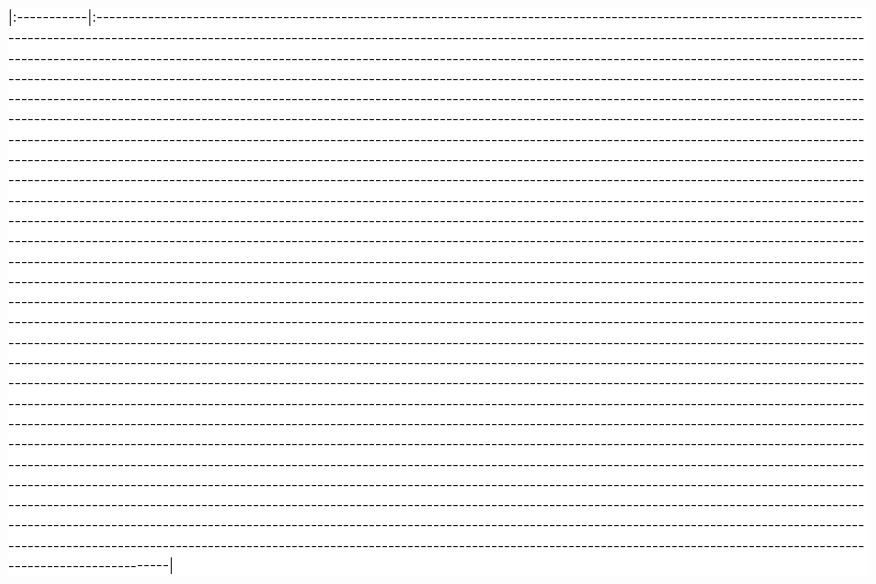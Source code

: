 |:-----------|:--------------------------------------------------------------------------------------------------------------------------------------------------------------------------------------------------------------------------------------------------------------------------------------------------------------------------------------------------------------------------------------------------------------------------------------------------------------------------------------------------------------------------------------------------------------------------------------------------------------------------------------------------------------------------------------------------------------------------------------------------------------------------------------------------------------------------------------------------------------------------------------------------------------------------------------------------------------------------------------------------------------------------------------------------------------------------------------------------------------------------------------------------------------------------------------------------------------------------------------------------------------------------------------------------------------------------------------------------------------------------------------------------------------------------------------------------------------------------------------------------------------------------------------------------------------------------------------------------------------------------------------------------------------------------------------------------------------------------------------------------------------------------------------------------------------------------------------------------------------------------------------------------------------------------------------------------------------------------------------------------------------------------------------------------------------------------------------------------------------------------------------------------------------------------------------------------------------------------------------------------------------------------------------------------------------------------------------------------------------------------------------------------------------------------------------------------------------------------------------------------------------------------------------------------------------------------------------------------------------------------------------------------------------------------------------------------------------------------------------------------------------------------------------------------------------------------------------------------------------------------------------------------------------------------------------------------------------------------------------------------------------------------------------------------------------------------------------------------------------------------------------------------------------------------------------------------------------------------------------------------------------------------------------------------------------------------------------------------------------------------------------------------------------------------------------------------------------------------------------------------------------------------------------------------------------------------------------------------------------------------------------------------------------------------------------------------------------------------------------------------|